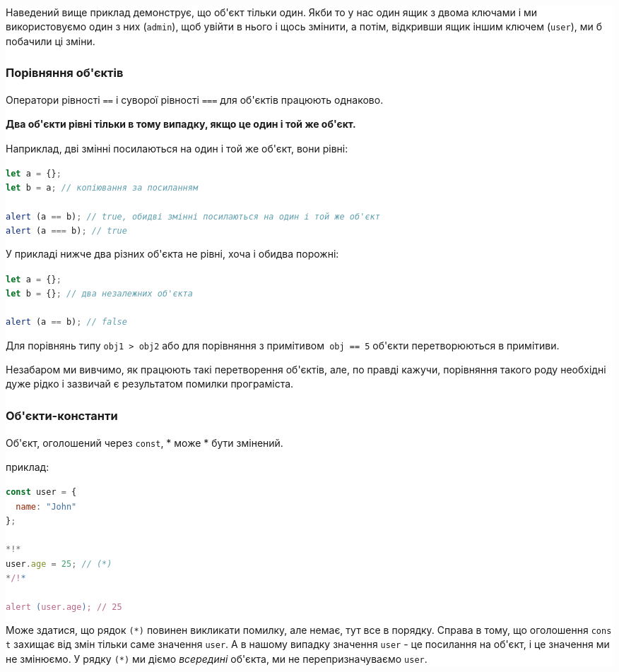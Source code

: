 Наведений вище приклад демонструє, що об'єкт тільки один. Якби то у нас один ящик з двома ключами і ми використовуємо один з них (`admin`), щоб увійти в нього і щось змінити, а потім, відкривши ящик іншим ключем (`user`), ми б побачили ці зміни.

### Порівняння об'єктів

Оператори рівності `==` і суворої рівності `===` для об'єктів працюють однаково.

**Два об'єкти рівні тільки в тому випадку, якщо це один і той же об'єкт.**

Наприклад, дві змінні посилаються на один і той же об'єкт, вони рівні:

```js run
let a = {};
let b = a; // копіювання за посиланням

alert (a == b); // true, обидві змінні посилаються на один і той же об'єкт
alert (a === b); // true
```

У прикладі нижче два різних об'єкта не рівні, хоча і обидва порожні:

```js run
let a = {};
let b = {}; // два незалежних об'єкта

alert (a == b); // false
```

Для порівнянь типу `obj1 > obj2` або для порівняння з примітивом` obj == 5` об'єкти перетворюються в примітиви.

Незабаром ми вивчимо, як працюють такі перетворення об'єктів, але, по правді кажучи, порівняння такого роду необхідні дуже рідко і зазвичай є результатом помилки програміста.

### Об'єкти-константи

Об'єкт, оголошений через `const`, * може * бути змінений.

приклад:

```js run
const user = {
  name: "John"
};

*!*
user.age = 25; // (*)
*/!*

alert (user.age); // 25
```

Може здатися, що рядок `(*)` повинен викликати помилку, але немає, тут все в порядку. Справа в тому, що оголошення `const` захищає від змін тільки саме значення `user`. А в нашому випадку значення `user` - це посилання на об'єкт, і це значення ми не змінюємо. У рядку `(*)` ми діємо *всередині* об'єкта, ми не перепризначуваємо `user`.
